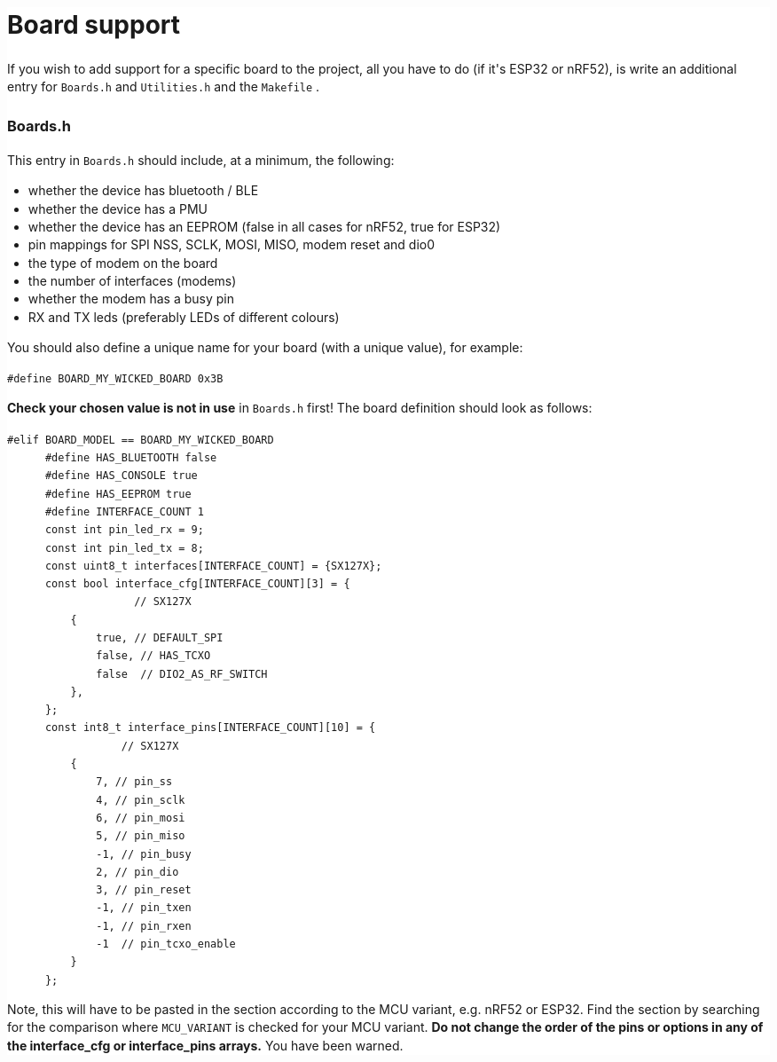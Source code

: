 # Board support
If you wish to add support for a specific board to the project, all you have to do (if it's ESP32 or nRF52), is write an additional entry for `Boards.h` and `Utilities.h` and the `Makefile` .

### Boards.h
This entry in `Boards.h` should include, at a minimum, the following:
* whether the device has bluetooth / BLE
* whether the device has a PMU
* whether the device has an EEPROM (false in all cases for nRF52, true for ESP32)
* pin mappings for SPI NSS, SCLK, MOSI, MISO, modem reset and dio0
* the type of modem on the board
* the number of interfaces (modems)
* whether the modem has a busy pin
* RX and TX leds (preferably LEDs of different colours)

You should also define a unique name for your board (with a unique value), for
example:
```
#define BOARD_MY_WICKED_BOARD 0x3B
```
**Check your chosen value is not in use** in `Boards.h` first!
The board definition should look as follows:
```
#elif BOARD_MODEL == BOARD_MY_WICKED_BOARD
      #define HAS_BLUETOOTH false
      #define HAS_CONSOLE true
      #define HAS_EEPROM true
      #define INTERFACE_COUNT 1
      const int pin_led_rx = 9;
      const int pin_led_tx = 8;
      const uint8_t interfaces[INTERFACE_COUNT] = {SX127X};
      const bool interface_cfg[INTERFACE_COUNT][3] = { 
                    // SX127X
          {
              true, // DEFAULT_SPI
              false, // HAS_TCXO
              false  // DIO2_AS_RF_SWITCH
          }, 
      };
      const int8_t interface_pins[INTERFACE_COUNT][10] = { 
                  // SX127X
          {
              7, // pin_ss
              4, // pin_sclk
              6, // pin_mosi
              5, // pin_miso
              -1, // pin_busy
              2, // pin_dio
              3, // pin_reset
              -1, // pin_txen
              -1, // pin_rxen
              -1  // pin_tcxo_enable
          }
      };

```
Note, this will have to be pasted in the section according to the MCU variant,
e.g. nRF52 or ESP32. Find the section by searching for the comparison where
`MCU_VARIANT` is checked for your MCU variant. **Do not change the order of the
pins or options in any of the interface_cfg or interface_pins arrays.** You
have been warned.
